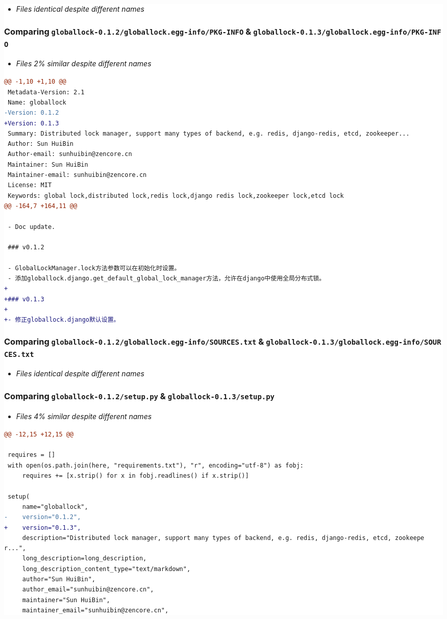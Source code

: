  * *Files identical despite different names*

### Comparing `globallock-0.1.2/globallock.egg-info/PKG-INFO` & `globallock-0.1.3/globallock.egg-info/PKG-INFO`

 * *Files 2% similar despite different names*

```diff
@@ -1,10 +1,10 @@
 Metadata-Version: 2.1
 Name: globallock
-Version: 0.1.2
+Version: 0.1.3
 Summary: Distributed lock manager, support many types of backend, e.g. redis, django-redis, etcd, zookeeper...
 Author: Sun HuiBin
 Author-email: sunhuibin@zencore.cn
 Maintainer: Sun HuiBin
 Maintainer-email: sunhuibin@zencore.cn
 License: MIT
 Keywords: global lock,distributed lock,redis lock,django redis lock,zookeeper lock,etcd lock
@@ -164,7 +164,11 @@
 
 - Doc update.
 
 ### v0.1.2
 
 - GlobalLockManager.lock方法参数可以在初始化时设置。
 - 添加globallock.django.get_default_global_lock_manager方法，允许在django中使用全局分布式锁。
+
+### v0.1.3
+
+- 修正globallock.django默认设置。
```

### Comparing `globallock-0.1.2/globallock.egg-info/SOURCES.txt` & `globallock-0.1.3/globallock.egg-info/SOURCES.txt`

 * *Files identical despite different names*

### Comparing `globallock-0.1.2/setup.py` & `globallock-0.1.3/setup.py`

 * *Files 4% similar despite different names*

```diff
@@ -12,15 +12,15 @@
 
 requires = []
 with open(os.path.join(here, "requirements.txt"), "r", encoding="utf-8") as fobj:
     requires += [x.strip() for x in fobj.readlines() if x.strip()]
 
 setup(
     name="globallock",
-    version="0.1.2",
+    version="0.1.3",
     description="Distributed lock manager, support many types of backend, e.g. redis, django-redis, etcd, zookeeper...",
     long_description=long_description,
     long_description_content_type="text/markdown",
     author="Sun HuiBin",
     author_email="sunhuibin@zencore.cn",
     maintainer="Sun HuiBin",
     maintainer_email="sunhuibin@zencore.cn",
```

